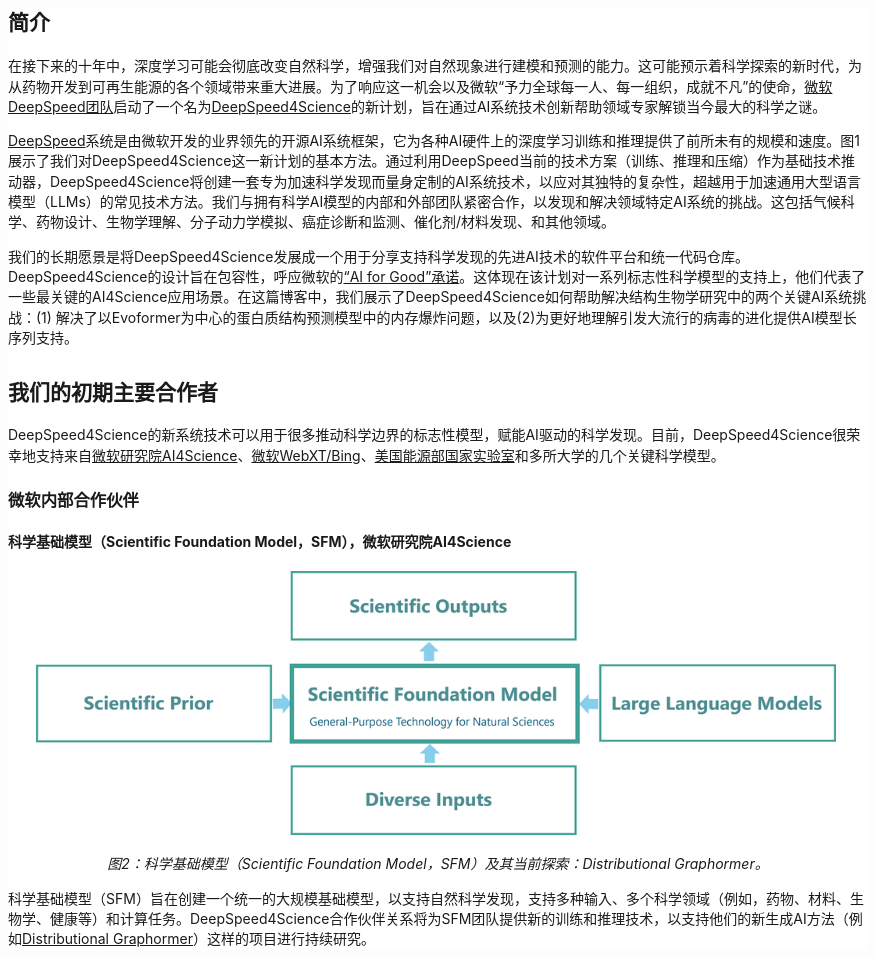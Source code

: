 ## 简介

在接下来的十年中，深度学习可能会彻底改变自然科学，增强我们对自然现象进行建模和预测的能力。这可能预示着科学探索的新时代，为从药物开发到可再生能源的各个领域带来重大进展。为了响应这一机会以及微软“予力全球每一人、每一组织，成就不凡”的使命，[微软DeepSpeed团队](https://www.deepspeed.ai/)启动了一个名为[DeepSpeed4Science](https://deepspeed4science.ai/)的新计划，旨在通过AI系统技术创新帮助领域专家解锁当今最大的科学之谜。

[DeepSpeed](https://www.deepspeed.ai/)系统是由微软开发的业界领先的开源AI系统框架，它为各种AI硬件上的深度学习训练和推理提供了前所未有的规模和速度。图1展示了我们对DeepSpeed4Science这一新计划的基本方法。通过利用DeepSpeed当前的技术方案（训练、推理和压缩）作为基础技术推动器，DeepSpeed4Science将创建一套专为加速科学发现而量身定制的AI系统技术，以应对其独特的复杂性，超越用于加速通用大型语言模型（LLMs）的常见技术方法。我们与拥有科学AI模型的内部和外部团队紧密合作，以发现和解决领域特定AI系统的挑战。这包括气候科学、药物设计、生物学理解、分子动力学模拟、癌症诊断和监测、催化剂/材料发现、和其他领域。

我们的长期愿景是将DeepSpeed4Science发展成一个用于分享支持科学发现的先进AI技术的软件平台和统一代码仓库。DeepSpeed4Science的设计旨在包容性，呼应微软的[“AI for Good”承诺](https://www.microsoft.com/en-us/ai/ai-for-good)。这体现在该计划对一系列标志性科学模型的支持上，他们代表了一些最关键的AI4Science应用场景。在这篇博客中，我们展示了DeepSpeed4Science如何帮助解决结构生物学研究中的两个关键AI系统挑战：(1) 解决了以Evoformer为中心的蛋白质结构预测模型中的内存爆炸问题，以及(2)为更好地理解引发大流行的病毒的进化提供AI模型长序列支持。

## 我们的初期主要合作者

DeepSpeed4Science的新系统技术可以用于很多推动科学边界的标志性模型，赋能AI驱动的科学发现。目前，DeepSpeed4Science很荣幸地支持来自[微软研究院AI4Science](https://www.microsoft.com/en-us/research/lab/microsoft-research-ai4science/)、[微软WebXT/Bing](https://www.msn.com/en-us/weather/forecast/)、[美国能源部国家实验室](https://www.energy.gov/national-laboratories)和多所大学的几个关键科学模型。

### 微软内部合作伙伴

#### 科学基础模型（Scientific Foundation Model，SFM），微软研究院AI4Science

<div align="center">
<img src="../media/Figure2-1.png" width="800px" alt="" />
<img src="../media/Figure2-2.gif" width="800px" alt="" />

*图2：科学基础模型（Scientific Foundation Model，SFM）及其当前探索：Distributional Graphormer。*
</div>

科学基础模型（SFM）旨在创建一个统一的大规模基础模型，以支持自然科学发现，支持多种输入、多个科学领域（例如，药物、材料、生物学、健康等）和计算任务。DeepSpeed4Science合作伙伴关系将为SFM团队提供新的训练和推理技术，以支持他们的新生成AI方法（例如[Distributional Graphormer](https://www.microsoft.com/en-us/research/blog/distributional-graphormer-toward-equilibrium-distribution-prediction-for-molecular-systems/)）这样的项目进行持续研究。
